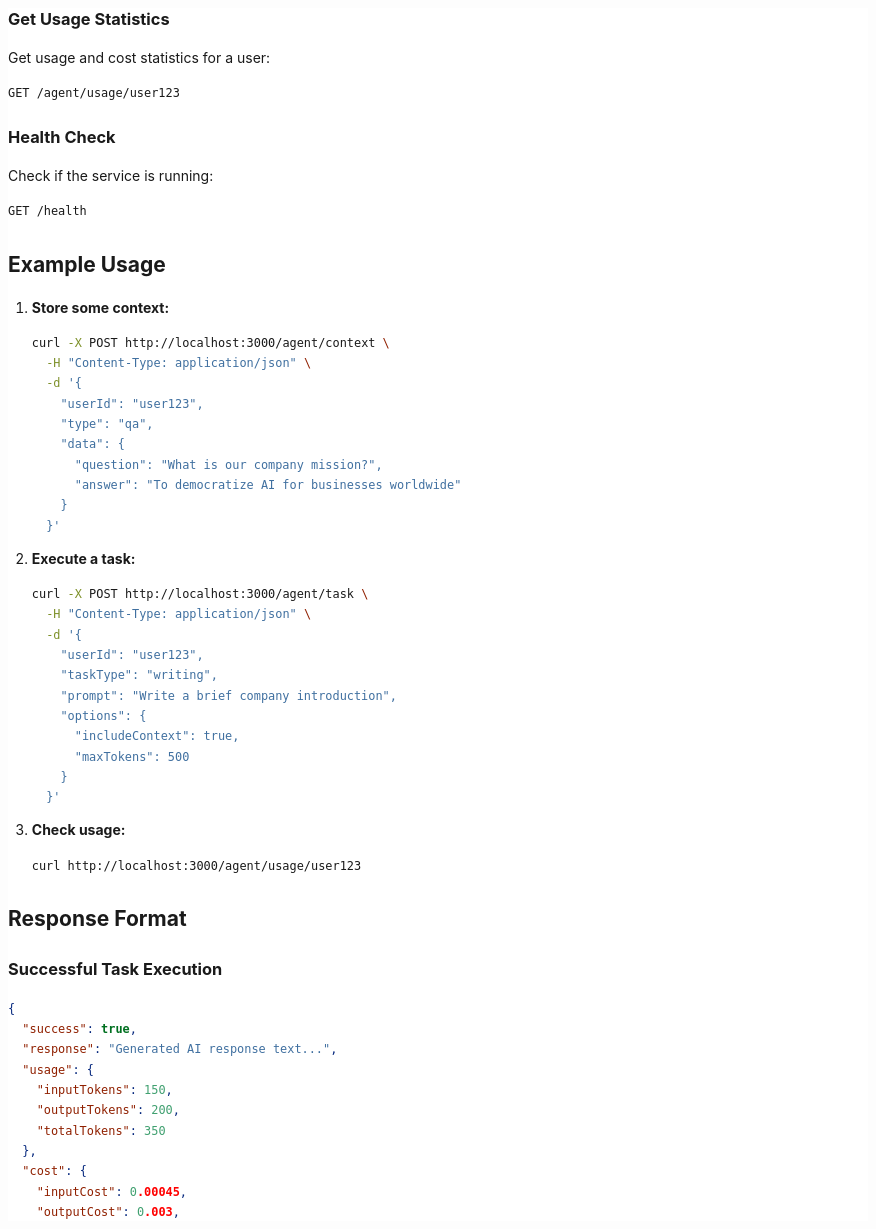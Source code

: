 ### Get Usage Statistics
Get usage and cost statistics for a user:

```bash
GET /agent/usage/user123
```

### Health Check
Check if the service is running:

```bash
GET /health
```

## Example Usage

1. **Store some context:**
   ```bash
   curl -X POST http://localhost:3000/agent/context \
     -H "Content-Type: application/json" \
     -d '{
       "userId": "user123",
       "type": "qa",
       "data": {
         "question": "What is our company mission?",
         "answer": "To democratize AI for businesses worldwide"
       }
     }'
   ```

2. **Execute a task:**
   ```bash
   curl -X POST http://localhost:3000/agent/task \
     -H "Content-Type: application/json" \
     -d '{
       "userId": "user123",
       "taskType": "writing",
       "prompt": "Write a brief company introduction",
       "options": {
         "includeContext": true,
         "maxTokens": 500
       }
     }'
   ```

3. **Check usage:**
   ```bash
   curl http://localhost:3000/agent/usage/user123
   ```

## Response Format

### Successful Task Execution
```json
{
  "success": true,
  "response": "Generated AI response text...",
  "usage": {
    "inputTokens": 150,
    "outputTokens": 200,
    "totalTokens": 350
  },
  "cost": {
    "inputCost": 0.00045,
    "outputCost": 0.003,
```